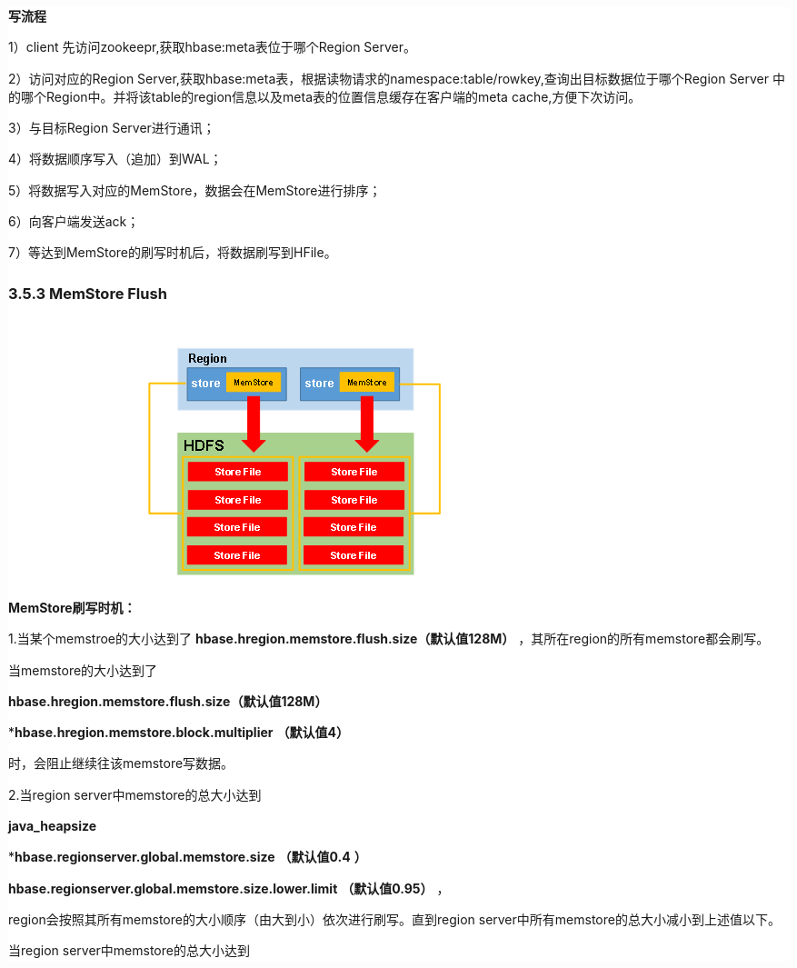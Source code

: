 **写流程**

1）client 先访问zookeepr,获取hbase:meta表位于哪个Region Server。

2）访问对应的Region Server,获取hbase:meta表，根据读物请求的namespace:table/rowkey,查询出目标数据位于哪个Region Server 中的哪个Region中。并将该table的region信息以及meta表的位置信息缓存在客户端的meta cache,方便下次访问。

3）与目标Region Server进行通讯；

4）将数据顺序写入（追加）到WAL；

5）将数据写入对应的MemStore，数据会在MemStore进行排序；

6）向客户端发送ack；

7）等达到MemStore的刷写时机后，将数据刷写到HFile。

### 3.5.3 MemStore Flush

![image.png](./assets/1650165192155-image.png)

**MemStore刷写时机：**

1.当某个memstroe的大小达到了 **hbase.hregion.memstore.flush.size（默认值128M）** ，其所在region的所有memstore都会刷写。

当memstore的大小达到了

**hbase.hregion.memstore.flush.size（默认值128M）**

***hbase.hregion.memstore.block.multiplier** **（默认值4）**

时，会阻止继续往该memstore写数据。

2.当region server中memstore的总大小达到

**java_heapsize**

***hbase.regionserver.global.memstore.size**  **（默认值0.4** **）**

**hbase.regionserver.global.memstore.size.lower.limit**  **（默认值0.95）** ，

region会按照其所有memstore的大小顺序（由大到小）依次进行刷写。直到region server中所有memstore的总大小减小到上述值以下。

当region server中memstore的总大小达到
